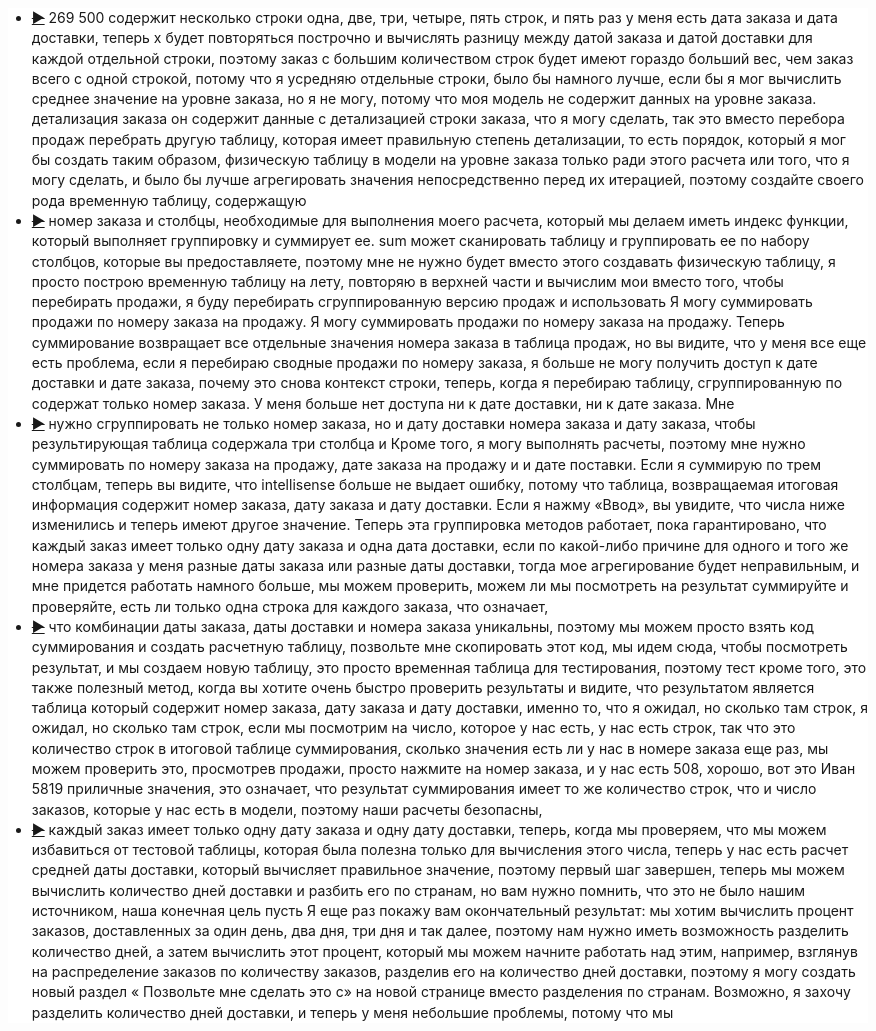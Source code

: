  - ~~[▶](https://www.youtube.com/watch?v=f5IdCDF1fj4&t=1613)~~  269 500 содержит несколько  строки одна, две, три, четыре, пять строк, и пять раз у меня есть дата заказа и дата доставки, теперь x будет повторяться построчно и вычислять разницу между датой заказа и датой доставки для каждой отдельной строки, поэтому заказ с большим количеством строк будет  имеют гораздо больший вес, чем заказ всего с одной строкой, потому что я усредняю отдельные строки, было бы намного лучше, если бы я мог вычислить среднее значение на уровне заказа, но я не могу, потому что моя модель не содержит данных на уровне заказа. детализация заказа он содержит данные с детализацией строки заказа, что я могу сделать, так это вместо перебора продаж перебрать другую таблицу, которая имеет правильную степень детализации, то есть порядок, который я мог бы создать таким образом, физическую таблицу в модели на уровне заказа  только ради этого расчета или того, что я могу сделать, и было бы лучше агрегировать значения непосредственно перед их итерацией, поэтому создайте своего рода временную таблицу, содержащую 
 - ~~[▶](https://www.youtube.com/watch?v=f5IdCDF1fj4&t=1692)~~  номер заказа и столбцы, необходимые для выполнения моего расчета, который мы делаем  иметь индекс функции, который выполняет группировку и суммирует ее. sum может сканировать таблицу и группировать ее по набору столбцов, которые вы предоставляете, поэтому мне не нужно будет вместо этого создавать физическую таблицу, я просто построю временную таблицу на лету, повторяю  в верхней части и вычислим мои вместо того, чтобы перебирать продажи, я буду перебирать сгруппированную версию продаж и использовать Я могу суммировать продажи по номеру заказа на продажу. Я могу суммировать продажи по номеру заказа на продажу. Теперь суммирование возвращает все отдельные значения номера заказа в  таблица продаж, но вы видите, что у меня все еще есть проблема, если я перебираю сводные продажи по номеру заказа, я больше не могу получить доступ к дате доставки и дате заказа, почему это снова контекст строки, теперь, когда я перебираю таблицу, сгруппированную по  содержат только номер заказа. У меня больше нет доступа ни к дате доставки, ни к дате заказа. Мне 
 - ~~[▶](https://www.youtube.com/watch?v=f5IdCDF1fj4&t=1776)~~  нужно сгруппировать не только номер заказа, но и дату доставки номера заказа и дату заказа, чтобы результирующая таблица содержала три столбца и  Кроме того, я могу выполнять расчеты, поэтому мне нужно суммировать по номеру заказа на продажу, дате заказа на продажу и и дате поставки. Если я суммирую по трем столбцам, теперь вы видите, что intellisense больше не выдает ошибку, потому что таблица, возвращаемая  итоговая информация содержит номер заказа, дату заказа и дату доставки. Если я нажму «Ввод», вы увидите, что числа ниже изменились и теперь имеют другое значение. Теперь эта группировка методов работает, пока гарантировано, что каждый заказ имеет только одну дату заказа и  одна дата доставки, если по какой-либо причине для одного и того же номера заказа у меня разные даты заказа или разные даты доставки, тогда мое агрегирование будет неправильным, и мне придется работать намного больше, мы можем проверить, можем ли мы посмотреть на результат  суммируйте и проверяйте, есть ли только одна строка для каждого заказа, что означает, 
 - ~~[▶](https://www.youtube.com/watch?v=f5IdCDF1fj4&t=1856)~~  что комбинации даты заказа, даты доставки и номера заказа уникальны, поэтому мы можем просто взять код суммирования и создать расчетную таблицу, позвольте мне скопировать этот код, мы идем сюда, чтобы посмотреть  результат, и мы создаем новую таблицу, это просто временная таблица для тестирования, поэтому тест кроме того, это также полезный метод, когда вы хотите очень быстро проверить результаты и видите, что результатом является таблица который содержит номер заказа, дату заказа и дату доставки, именно то, что я ожидал, но сколько там строк, я ожидал, но сколько там строк, если мы посмотрим на число, которое у нас есть, у нас есть строк, так что это количество строк в итоговой таблице суммирования, сколько  значения есть ли у нас в номере заказа еще раз, мы можем проверить это, просмотрев продажи, просто нажмите на номер заказа, и у нас есть 508, хорошо, вот это Иван 5819 приличные значения, это означает, что результат суммирования имеет то же количество строк, что и число  заказов, которые у нас есть в модели, поэтому наши расчеты безопасны, 
 - ~~[▶](https://www.youtube.com/watch?v=f5IdCDF1fj4&t=1956)~~  каждый заказ имеет только одну дату заказа и одну дату доставки, теперь, когда мы проверяем, что мы можем избавиться от тестовой таблицы, которая была полезна только для вычисления этого числа, теперь у нас есть расчет средней даты доставки, который вычисляет правильное значение, поэтому первый шаг завершен, теперь мы можем вычислить количество дней доставки и разбить его по странам, но вам нужно помнить, что это не было нашим источником, наша конечная цель пусть  Я еще раз покажу вам окончательный результат: мы хотим вычислить процент заказов, доставленных за один день, два дня, три дня и так далее, поэтому нам нужно иметь возможность разделить количество дней, а затем вычислить этот процент, который мы можем  начните работать над этим, например, взглянув на распределение заказов по количеству заказов, разделив его на количество дней доставки, поэтому я могу создать новый раздел « Позвольте мне сделать это с» на новой странице вместо разделения по странам.  Возможно, я захочу разделить количество дней доставки, и теперь у меня небольшие проблемы, потому что мы 